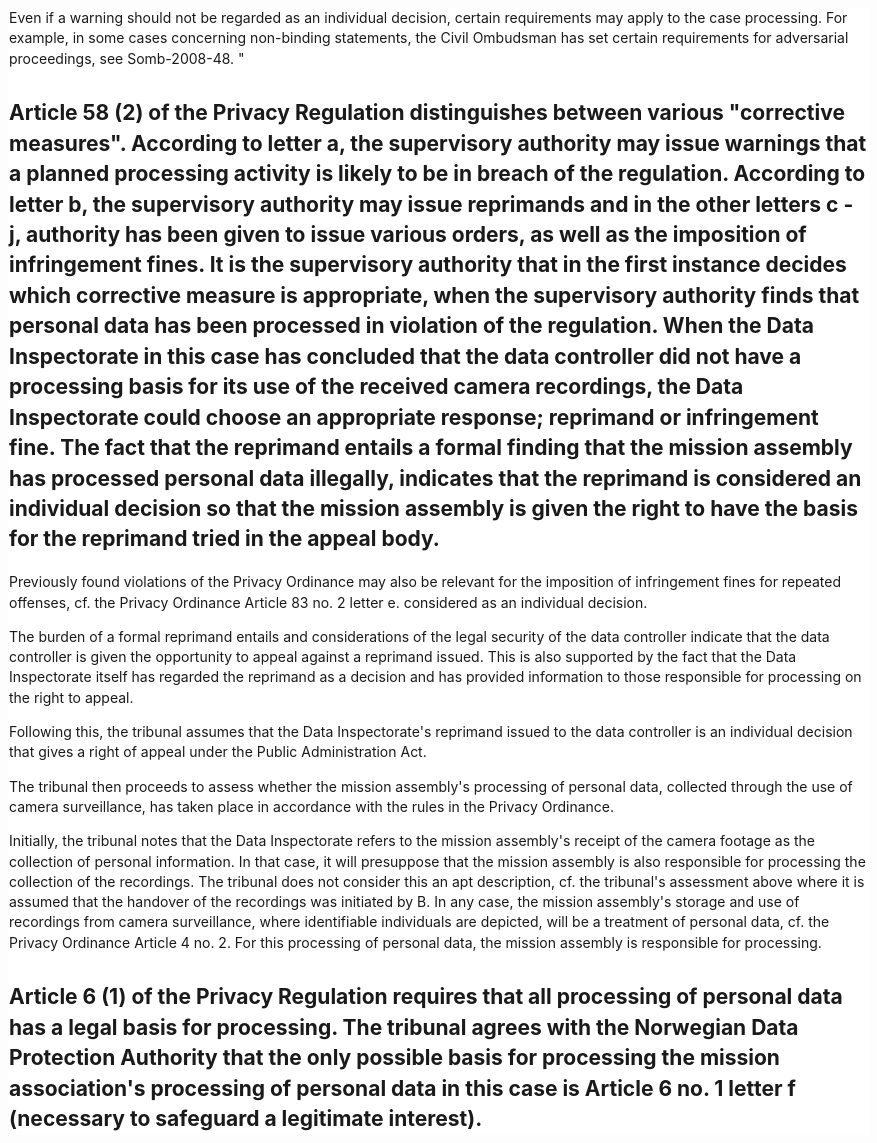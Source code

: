 Even if a warning should not be regarded as an individual decision, certain requirements may apply to the case processing. For example, in some cases concerning non-binding statements, the Civil Ombudsman has set certain requirements for adversarial proceedings, see Somb-2008-48. "

## Article 58 (2) of the Privacy Regulation distinguishes between various "corrective measures". According to letter a, the supervisory authority may issue warnings that a planned processing activity is likely to be in breach of the regulation. According to letter b, the supervisory authority may issue reprimands and in the other letters c - j, authority has been given to issue various orders, as well as the imposition of infringement fines. It is the supervisory authority that in the first instance decides which corrective measure is appropriate, when the supervisory authority finds that personal data has been processed in violation of the regulation. When the Data Inspectorate in this case has concluded that the data controller did not have a processing basis for its use of the received camera recordings, the Data Inspectorate could choose an appropriate response; reprimand or infringement fine. The fact that the reprimand entails a formal finding that the mission assembly has processed personal data illegally, indicates that the reprimand is considered an individual decision so that the mission assembly is given the right to have the basis for the reprimand tried in the appeal body.

Previously found violations of the Privacy Ordinance may also be relevant for the imposition of infringement fines for repeated offenses, cf. the Privacy Ordinance Article 83 no. 2 letter e. considered as an individual decision.

The burden of a formal reprimand entails and considerations of the legal security of the data controller indicate that the data controller is given the opportunity to appeal against a reprimand issued. This is also supported by the fact that the Data Inspectorate itself has regarded the reprimand as a decision and has provided information to those responsible for processing on the right to appeal.

Following this, the tribunal assumes that the Data Inspectorate's reprimand issued to the data controller is an individual decision that gives a right of appeal under the Public Administration Act.

The tribunal then proceeds to assess whether the mission assembly's processing of personal data, collected through the use of camera surveillance, has taken place in accordance with the rules in the Privacy Ordinance.

Initially, the tribunal notes that the Data Inspectorate refers to the mission assembly's receipt of the camera footage as the collection of personal information. In that case, it will presuppose that the mission assembly is also responsible for processing the collection of the recordings. The tribunal does not consider this an apt description, cf. the tribunal's assessment above where it is assumed that the handover of the recordings was initiated by B. In any case, the mission assembly's storage and use of recordings from camera surveillance, where identifiable individuals are depicted, will be a treatment of personal data, cf. the Privacy Ordinance Article 4 no. 2. For this processing of personal data, the mission assembly is responsible for processing.

## Article 6 (1) of the Privacy Regulation requires that all processing of personal data has a legal basis for processing. The tribunal agrees with the Norwegian Data Protection Authority that the only possible basis for processing the mission association's processing of personal data in this case is Article 6 no. 1 letter f (necessary to safeguard a legitimate interest).
